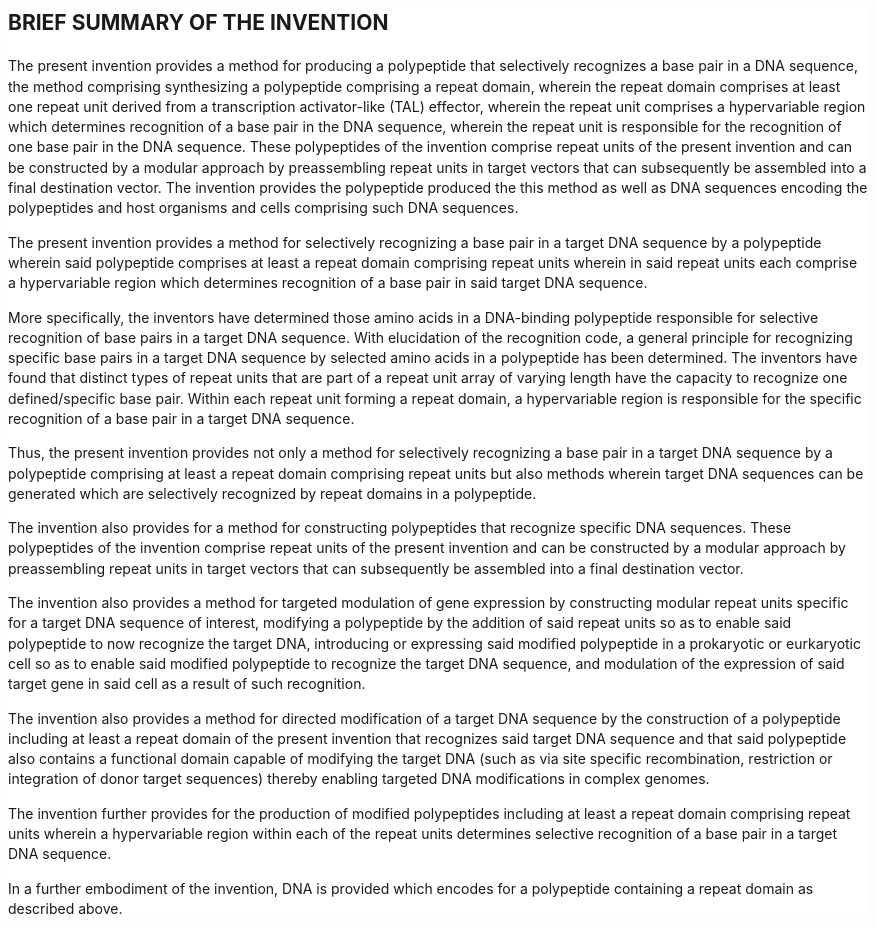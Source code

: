 ## BRIEF SUMMARY OF THE INVENTION

The present invention provides a method for producing a polypeptide that selectively recognizes a base pair in a DNA sequence, the method comprising synthesizing a polypeptide comprising a repeat domain, wherein the repeat domain comprises at least one repeat unit derived from a transcription activator-like (TAL) effector, wherein the repeat unit comprises a hypervariable region which determines recognition of a base pair in the DNA sequence, wherein the repeat unit is responsible for the recognition of one base pair in the DNA sequence. These polypeptides of the invention comprise repeat units of the present invention and can be constructed by a modular approach by preassembling repeat units in target vectors that can subsequently be assembled into a final destination vector. The invention provides the polypeptide produced the this method as well as DNA sequences encoding the polypeptides and host organisms and cells comprising such DNA sequences.

The present invention provides a method for selectively recognizing a base pair in a target DNA sequence by a polypeptide wherein said polypeptide comprises at least a repeat domain comprising repeat units wherein in said repeat units each comprise a hypervariable region which determines recognition of a base pair in said target DNA sequence.

More specifically, the inventors have determined those amino acids in a DNA-binding polypeptide responsible for selective recognition of base pairs in a target DNA sequence. With elucidation of the recognition code, a general principle for recognizing specific base pairs in a target DNA sequence by selected amino acids in a polypeptide has been determined. The inventors have found that distinct types of repeat units that are part of a repeat unit array of varying length have the capacity to recognize one defined/specific base pair. Within each repeat unit forming a repeat domain, a hypervariable region is responsible for the specific recognition of a base pair in a target DNA sequence.

Thus, the present invention provides not only a method for selectively recognizing a base pair in a target DNA sequence by a polypeptide comprising at least a repeat domain comprising repeat units but also methods wherein target DNA sequences can be generated which are selectively recognized by repeat domains in a polypeptide.

The invention also provides for a method for constructing polypeptides that recognize specific DNA sequences. These polypeptides of the invention comprise repeat units of the present invention and can be constructed by a modular approach by preassembling repeat units in target vectors that can subsequently be assembled into a final destination vector.

The invention also provides a method for targeted modulation of gene expression by constructing modular repeat units specific for a target DNA sequence of interest, modifying a polypeptide by the addition of said repeat units so as to enable said polypeptide to now recognize the target DNA, introducing or expressing said modified polypeptide in a prokaryotic or eurkaryotic cell so as to enable said modified polypeptide to recognize the target DNA sequence, and modulation of the expression of said target gene in said cell as a result of such recognition.

The invention also provides a method for directed modification of a target DNA sequence by the construction of a polypeptide including at least a repeat domain of the present invention that recognizes said target DNA sequence and that said polypeptide also contains a functional domain capable of modifying the target DNA (such as via site specific recombination, restriction or integration of donor target sequences) thereby enabling targeted DNA modifications in complex genomes.

The invention further provides for the production of modified polypeptides including at least a repeat domain comprising repeat units wherein a hypervariable region within each of the repeat units determines selective recognition of a base pair in a target DNA sequence.

In a further embodiment of the invention, DNA is provided which encodes for a polypeptide containing a repeat domain as described above.
